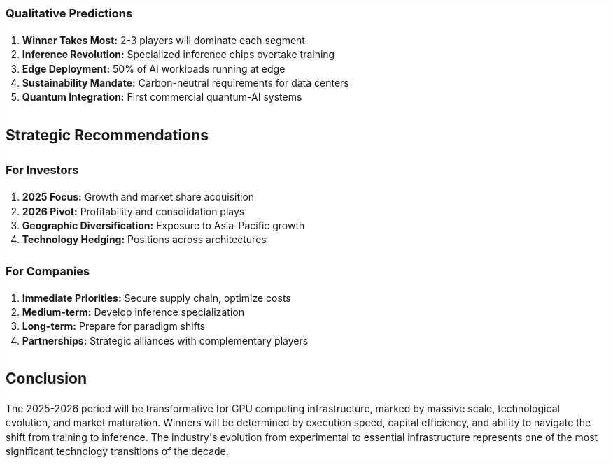 ### Qualitative Predictions

1. **Winner Takes Most:** 2-3 players will dominate each segment
2. **Inference Revolution:** Specialized inference chips overtake training
3. **Edge Deployment:** 50% of AI workloads running at edge
4. **Sustainability Mandate:** Carbon-neutral requirements for data centers
5. **Quantum Integration:** First commercial quantum-AI systems

## Strategic Recommendations

### For Investors
1. **2025 Focus:** Growth and market share acquisition
2. **2026 Pivot:** Profitability and consolidation plays
3. **Geographic Diversification:** Exposure to Asia-Pacific growth
4. **Technology Hedging:** Positions across architectures

### For Companies
1. **Immediate Priorities:** Secure supply chain, optimize costs
2. **Medium-term:** Develop inference specialization
3. **Long-term:** Prepare for paradigm shifts
4. **Partnerships:** Strategic alliances with complementary players

## Conclusion

The 2025-2026 period will be transformative for GPU computing infrastructure, marked by massive scale, technological evolution, and market maturation. Winners will be determined by execution speed, capital efficiency, and ability to navigate the shift from training to inference. The industry's evolution from experimental to essential infrastructure represents one of the most significant technology transitions of the decade.